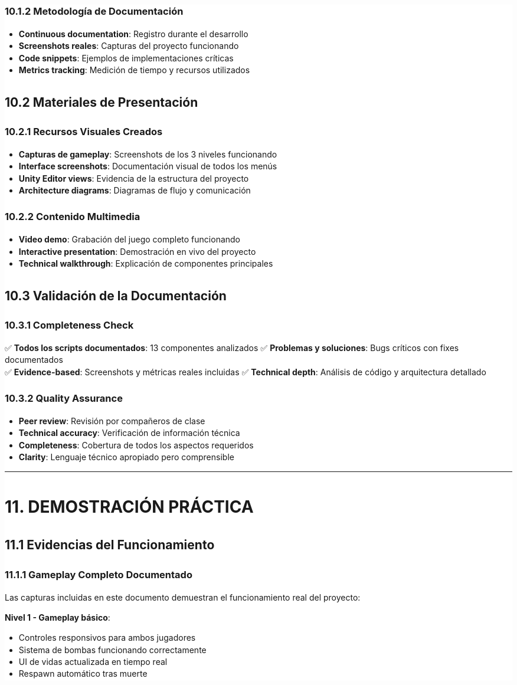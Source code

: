 ### 10.1.2 Metodología de Documentación
- **Continuous documentation**: Registro durante el desarrollo
- **Screenshots reales**: Capturas del proyecto funcionando
- **Code snippets**: Ejemplos de implementaciones críticas
- **Metrics tracking**: Medición de tiempo y recursos utilizados

## 10.2 Materiales de Presentación

### 10.2.1 Recursos Visuales Creados
- **Capturas de gameplay**: Screenshots de los 3 niveles funcionando
- **Interface screenshots**: Documentación visual de todos los menús
- **Unity Editor views**: Evidencia de la estructura del proyecto
- **Architecture diagrams**: Diagramas de flujo y comunicación

### 10.2.2 Contenido Multimedia
- **Video demo**: Grabación del juego completo funcionando
- **Interactive presentation**: Demostración en vivo del proyecto
- **Technical walkthrough**: Explicación de componentes principales

## 10.3 Validación de la Documentación

### 10.3.1 Completeness Check
✅ **Todos los scripts documentados**: 13 componentes analizados
✅ **Problemas y soluciones**: Bugs críticos con fixes documentados  
✅ **Evidence-based**: Screenshots y métricas reales incluidas
✅ **Technical depth**: Análisis de código y arquitectura detallado

### 10.3.2 Quality Assurance
- **Peer review**: Revisión por compañeros de clase
- **Technical accuracy**: Verificación de información técnica
- **Completeness**: Cobertura de todos los aspectos requeridos
- **Clarity**: Lenguaje técnico apropiado pero comprensible

---

# 11. DEMOSTRACIÓN PRÁCTICA

## 11.1 Evidencias del Funcionamiento

### 11.1.1 Gameplay Completo Documentado
Las capturas incluidas en este documento demuestran el funcionamiento real del proyecto:

**Nivel 1 - Gameplay básico**:
- Controles responsivos para ambos jugadores
- Sistema de bombas funcionando correctamente
- UI de vidas actualizada en tiempo real
- Respawn automático tras muerte
